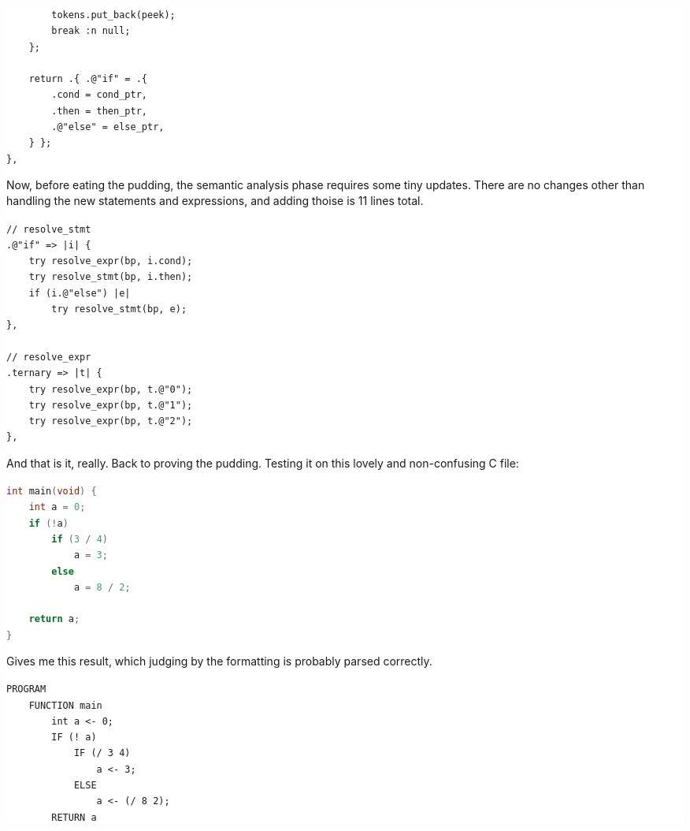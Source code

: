 ```zig
        tokens.put_back(peek);
        break :n null;
    };

    return .{ .@"if" = .{
        .cond = cond_ptr,
        .then = then_ptr,
        .@"else" = else_ptr,
    } };
},
```

Now, before eating the pudding, the semantic analysis phase requires some tiny updates. There are no changes other than handling the new statements and expressions, and adding thoise is 11 lines total.

```zig
// resolve_stmt
.@"if" => |i| {
    try resolve_expr(bp, i.cond);
    try resolve_stmt(bp, i.then);
    if (i.@"else") |e|
        try resolve_stmt(bp, e);
},

// resolve_expr
.ternary => |t| {
    try resolve_expr(bp, t.@"0");
    try resolve_expr(bp, t.@"1");
    try resolve_expr(bp, t.@"2");
},
```

And that is it, really. Back to proving the pudding. Testing it on this lovely and non-confusing C file:

```c
int main(void) {
    int a = 0;
    if (!a)
        if (3 / 4)
            a = 3;
        else
            a = 8 / 2;

    return a;
}
```

Gives me this result, which judging by the formatting is probably parsed correctly.

```
PROGRAM
	FUNCTION main
		int a <- 0;
		IF (! a)
			IF (/ 3 4)
				a <- 3;
			ELSE
				a <- (/ 8 2);
		RETURN a
```
